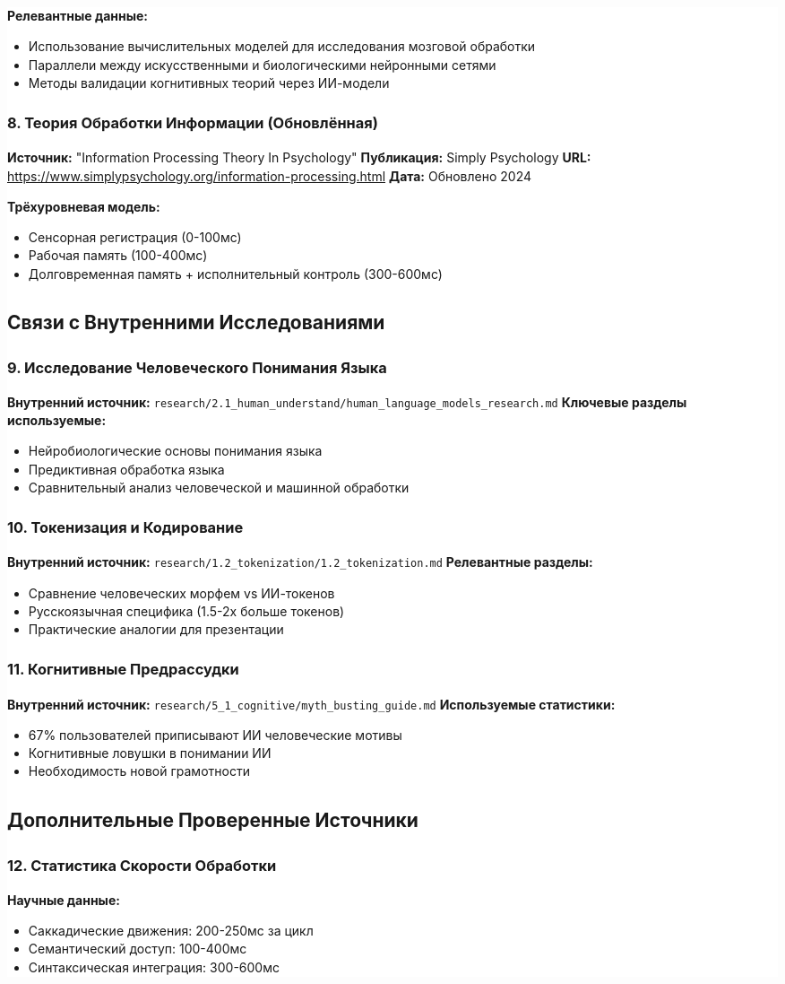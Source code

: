 **Релевантные данные:**
- Использование вычислительных моделей для исследования мозговой обработки
- Параллели между искусственными и биологическими нейронными сетями
- Методы валидации когнитивных теорий через ИИ-модели

### 8. Теория Обработки Информации (Обновлённая)

**Источник:** "Information Processing Theory In Psychology"
**Публикация:** Simply Psychology
**URL:** https://www.simplypsychology.org/information-processing.html
**Дата:** Обновлено 2024

**Трёхуровневая модель:**
- Сенсорная регистрация (0-100мс)
- Рабочая память (100-400мс)
- Долговременная память + исполнительный контроль (300-600мс)

## Связи с Внутренними Исследованиями

### 9. Исследование Человеческого Понимания Языка

**Внутренний источник:** `research/2.1_human_understand/human_language_models_research.md`
**Ключевые разделы используемые:**
- Нейробиологические основы понимания языка
- Предиктивная обработка языка
- Сравнительный анализ человеческой и машинной обработки

### 10. Токенизация и Кодирование

**Внутренний источник:** `research/1.2_tokenization/1.2_tokenization.md`
**Релевантные разделы:**
- Сравнение человеческих морфем vs ИИ-токенов
- Русскоязычная специфика (1.5-2x больше токенов)
- Практические аналогии для презентации

### 11. Когнитивные Предрассудки

**Внутренний источник:** `research/5_1_cognitive/myth_busting_guide.md`
**Используемые статистики:**
- 67% пользователей приписывают ИИ человеческие мотивы
- Когнитивные ловушки в понимании ИИ
- Необходимость новой грамотности

## Дополнительные Проверенные Источники

### 12. Статистика Скорости Обработки

**Научные данные:**
- Саккадические движения: 200-250мс за цикл
- Семантический доступ: 100-400мс
- Синтаксическая интеграция: 300-600мс
